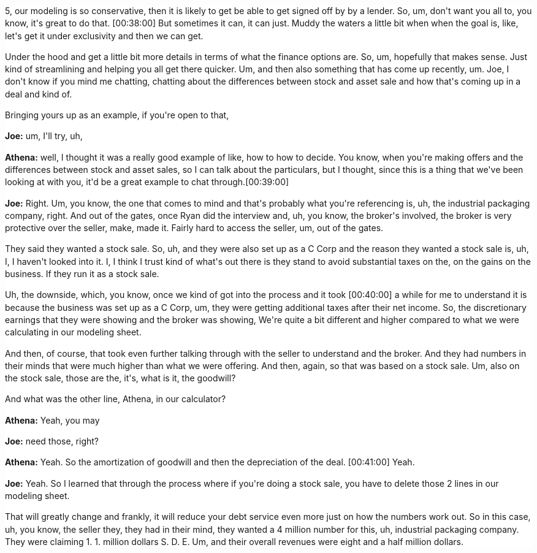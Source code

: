 5, our modeling is so conservative, then it is likely to get be able to get signed off by by a lender. So, um, don't want you all to, you know, it's great to do that. [00:38:00] But sometimes it can, it can just. Muddy the waters a little bit when when the goal is, like, let's get it under exclusivity and then we can get.

Under the hood and get a little bit more details in terms of what the finance options are. So, um, hopefully that makes sense. Just kind of streamlining and helping you all get there quicker. Um, and then also something that has come up recently, um. Joe, I don't know if you mind me chatting, chatting about the differences between stock and asset sale and how that's coming up in a deal and kind of.

Bringing yours up as an example, if you're open to that,

**Joe:** um, I'll try, uh, 

**Athena:** well, I thought it was a really good example of like, how to how to decide. You know, when you're making offers and the differences between stock and asset sales, so I can talk about the particulars, but I thought, since this is a thing that we've been looking at with you, it'd be a great example to chat through.[00:39:00] 

**Joe:** Right. Um, you know, the one that comes to mind and that's probably what you're referencing is, uh, the industrial packaging company, right. And out of the gates, once Ryan did the interview and, uh, you know, the broker's involved, the broker is very protective over the seller, make, made it. Fairly hard to access the seller, um, out of the gates.

They said they wanted a stock sale. So, uh, and they were also set up as a C Corp and the reason they wanted a stock sale is, uh, I, I haven't looked into it. I, I think I trust kind of what's out there is they stand to avoid substantial taxes on the, on the gains on the business. If they run it as a stock sale.

Uh, the downside, which, you know, once we kind of got into the process and it took [00:40:00] a while for me to understand it is because the business was set up as a C Corp, um, they were getting additional taxes after their net income. So, the discretionary earnings that they were showing and the broker was showing, We're quite a bit different and higher compared to what we were calculating in our modeling sheet.

And then, of course, that took even further talking through with the seller to understand and the broker. And they had numbers in their minds that were much higher than what we were offering. And then, again, so that was based on a stock sale. Um, also on the stock sale, those are the, it's, what is it, the goodwill?

And what was the other line, Athena, in our calculator? 

**Athena:** Yeah, you may 

**Joe:** need those, right? 

**Athena:** Yeah. So the amortization of goodwill and then the depreciation of the deal. [00:41:00] Yeah. 

**Joe:** Yeah. So I learned that through the process where if you're doing a stock sale, you have to delete those 2 lines in our modeling sheet.

That will greatly change and frankly, it will reduce your debt service even more just on how the numbers work out. So in this case, uh, you know, the seller they, they had in their mind, they wanted a 4 million number for this, uh, industrial packaging company. They were claiming 1. 1. million dollars S. D. E. Um, and their overall revenues were eight and a half million dollars.
